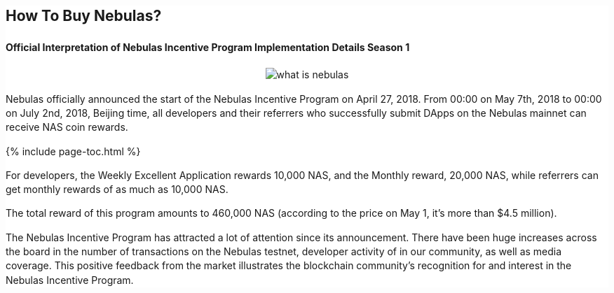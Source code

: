 <h2 id="buy">How To Buy Nebulas?</h2>

<h4>Official Interpretation of Nebulas Incentive Program Implementation Details Season 1</h4>

<center><img src="/images/nebulas-116.jpg" alt="what is nebulas"></center>

<p>Nebulas officially announced the start of the Nebulas Incentive Program on April 27, 2018. From 00:00 on May 7th, 2018 to 00:00 on July 2nd, 2018, Beijing time, all developers and their referrers who successfully submit DApps on the Nebulas mainnet can receive NAS coin rewards.</p>

{% include page-toc.html %}

<p>For developers, the Weekly Excellent Application rewards 10,000 NAS, and the Monthly reward, 20,000 NAS, while referrers can get monthly rewards of as much as 10,000 NAS.</p>

<p>The total reward of this program amounts to 460,000 NAS (according to the price on May 1, it’s more than $4.5 million).</p>

<p>The Nebulas Incentive Program has attracted a lot of attention since its announcement. There have been huge increases across the board in the number of transactions on the Nebulas testnet, developer activity of in our community, as well as media coverage. This positive feedback from the market illustrates the blockchain community’s recognition for and interest in the Nebulas Incentive Program.</p>
